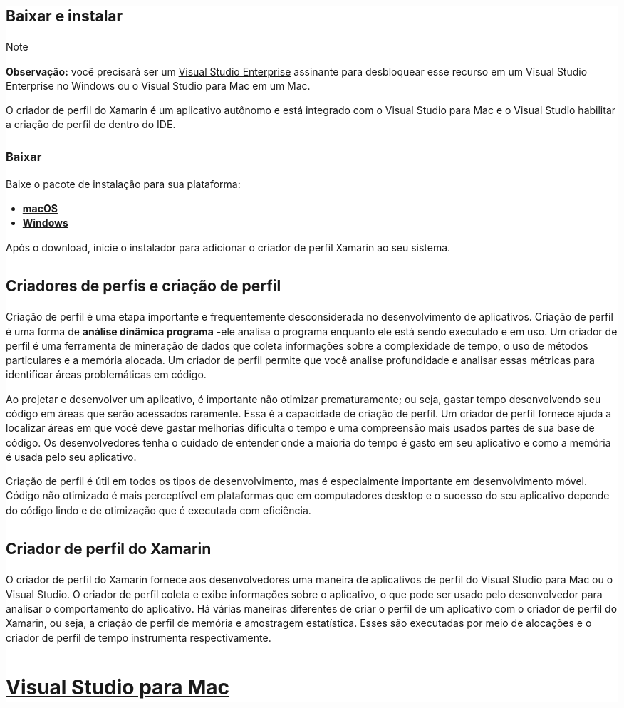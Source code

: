 ## <a name="download-and-install"></a>Baixar e instalar

> [!NOTE]
> **Observação:** você precisará ser um [Visual Studio Enterprise](https://www.visualstudio.com/vs/compare/) assinante para desbloquear esse recurso em um Visual Studio Enterprise no Windows ou o Visual Studio para Mac em um Mac.

O criador de perfil do Xamarin é um aplicativo autônomo e está integrado com o Visual Studio para Mac e o Visual Studio habilitar a criação de perfil de dentro do IDE.

### <a name="download"></a>Baixar

Baixe o pacote de instalação para sua plataforma:

- [**macOS**](https://dl.xamarin.com/profiler/profiler-mac.pkg)
- [**Windows**](https://dl.xamarin.com/profiler/profiler-windows.msi)

Após o download, inicie o instalador para adicionar o criador de perfil Xamarin ao seu sistema.


## <a name="profilers-and-profiling"></a>Criadores de perfis e criação de perfil

Criação de perfil é uma etapa importante e frequentemente desconsiderada no desenvolvimento de aplicativos. Criação de perfil é uma forma de **análise dinâmica programa** -ele analisa o programa enquanto ele está sendo executado e em uso. Um criador de perfil é uma ferramenta de mineração de dados que coleta informações sobre a complexidade de tempo, o uso de métodos particulares e a memória alocada. Um criador de perfil permite que você analise profundidade e analisar essas métricas para identificar áreas problemáticas em código.

Ao projetar e desenvolver um aplicativo, é importante não otimizar prematuramente; ou seja, gastar tempo desenvolvendo seu código em áreas que serão acessados raramente. Essa é a capacidade de criação de perfil. Um criador de perfil fornece ajuda a localizar áreas em que você deve gastar melhorias dificulta o tempo e uma compreensão mais usados partes de sua base de código. Os desenvolvedores tenha o cuidado de entender onde a maioria do tempo é gasto em seu aplicativo e como a memória é usada pelo seu aplicativo.

Criação de perfil é útil em todos os tipos de desenvolvimento, mas é especialmente importante em desenvolvimento móvel. Código não otimizado é mais perceptível em plataformas que em computadores desktop e o sucesso do seu aplicativo depende do código lindo e de otimização que é executada com eficiência.

## <a name="xamarin-profiler"></a>Criador de perfil do Xamarin

O criador de perfil do Xamarin fornece aos desenvolvedores uma maneira de aplicativos de perfil do Visual Studio para Mac ou o Visual Studio. O criador de perfil coleta e exibe informações sobre o aplicativo, o que pode ser usado pelo desenvolvedor para analisar o comportamento do aplicativo. Há várias maneiras diferentes de criar o perfil de um aplicativo com o criador de perfil do Xamarin, ou seja, a criação de perfil de memória e amostragem estatística. Esses são executadas por meio de alocações e o criador de perfil de tempo instrumenta respectivamente.

# <a name="visual-studio-for-mactabvsmac"></a>[Visual Studio para Mac](#tab/vsmac)
